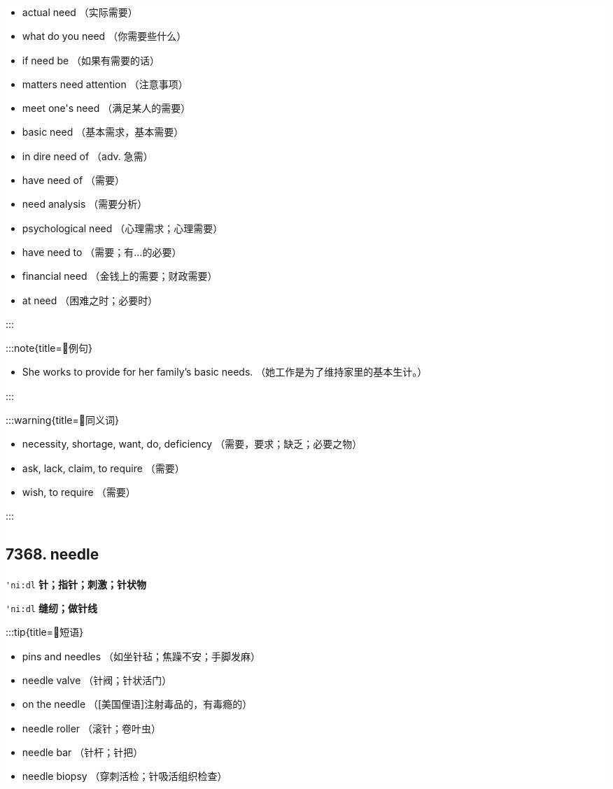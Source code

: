 - actual need （实际需要）

- what do you need （你需要些什么）

- if need be （如果有需要的话）

- matters need attention （注意事项）

- meet one's need （满足某人的需要）

- basic need （基本需求，基本需要）

- in dire need of （adv. 急需）

- have need of （需要）

- need analysis （需要分析）

- psychological need （心理需求；心理需要）

- have need to （需要；有…的必要）

- financial need （金钱上的需要；财政需要）

- at need （困难之时；必要时）

:::

:::note{title=🎤例句}

- She works to provide for her family’s basic needs. （她工作是为了维持家里的基本生计。）

:::

:::warning{title=🤔同义词}

- necessity, shortage, want, do, deficiency （需要，要求；缺乏；必要之物）

- ask, lack, claim, to require （需要）

- wish, to require （需要）

:::


## 7368. needle

`'ni:dl`  **针；指针；刺激；针状物**

`'ni:dl`  **缝纫；做针线**

:::tip{title=🤩短语}

- pins and needles （如坐针毡；焦躁不安；手脚发麻）

- needle valve （针阀；针状活门）

- on the needle （[美国俚语]注射毒品的，有毒瘾的）

- needle roller （滚针；卷叶虫）

- needle bar （针杆；针把）

- needle biopsy （穿刺活检；针吸活组织检查）
